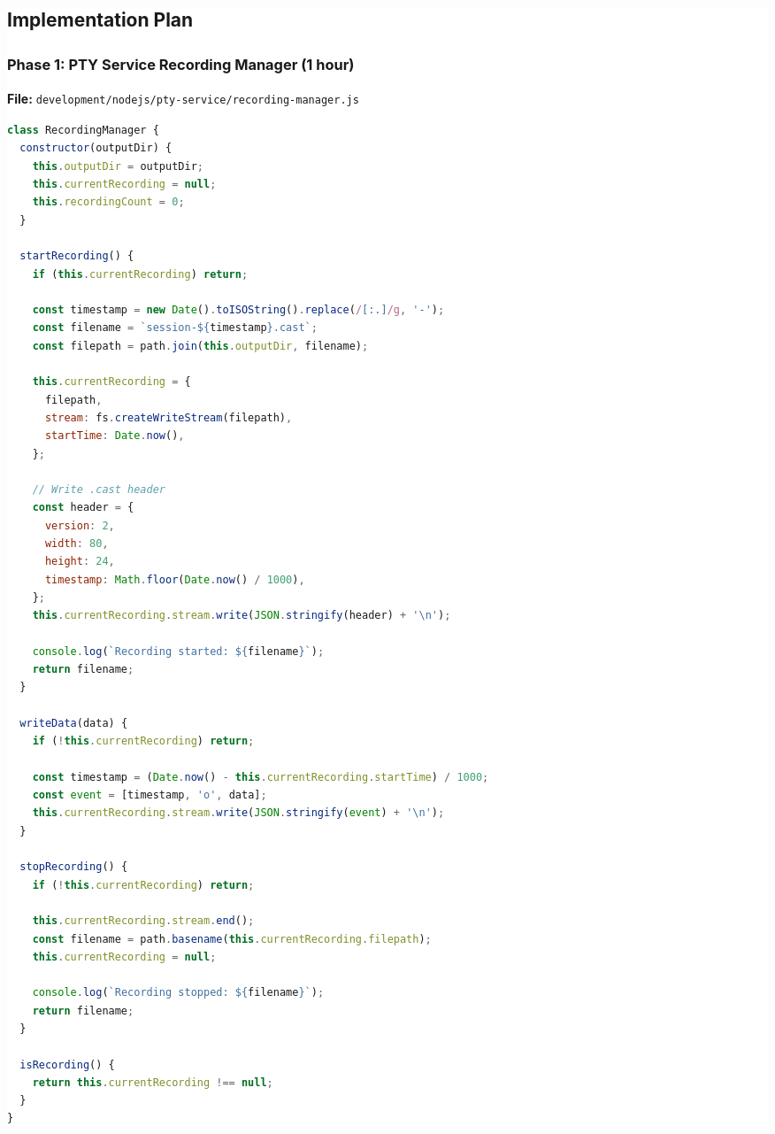 ## Implementation Plan

### Phase 1: PTY Service Recording Manager (1 hour)

**File:** `development/nodejs/pty-service/recording-manager.js`

```javascript
class RecordingManager {
  constructor(outputDir) {
    this.outputDir = outputDir;
    this.currentRecording = null;
    this.recordingCount = 0;
  }

  startRecording() {
    if (this.currentRecording) return;
    
    const timestamp = new Date().toISOString().replace(/[:.]/g, '-');
    const filename = `session-${timestamp}.cast`;
    const filepath = path.join(this.outputDir, filename);
    
    this.currentRecording = {
      filepath,
      stream: fs.createWriteStream(filepath),
      startTime: Date.now(),
    };
    
    // Write .cast header
    const header = {
      version: 2,
      width: 80,
      height: 24,
      timestamp: Math.floor(Date.now() / 1000),
    };
    this.currentRecording.stream.write(JSON.stringify(header) + '\n');
    
    console.log(`Recording started: ${filename}`);
    return filename;
  }

  writeData(data) {
    if (!this.currentRecording) return;
    
    const timestamp = (Date.now() - this.currentRecording.startTime) / 1000;
    const event = [timestamp, 'o', data];
    this.currentRecording.stream.write(JSON.stringify(event) + '\n');
  }

  stopRecording() {
    if (!this.currentRecording) return;
    
    this.currentRecording.stream.end();
    const filename = path.basename(this.currentRecording.filepath);
    this.currentRecording = null;
    
    console.log(`Recording stopped: ${filename}`);
    return filename;
  }

  isRecording() {
    return this.currentRecording !== null;
  }
}
```